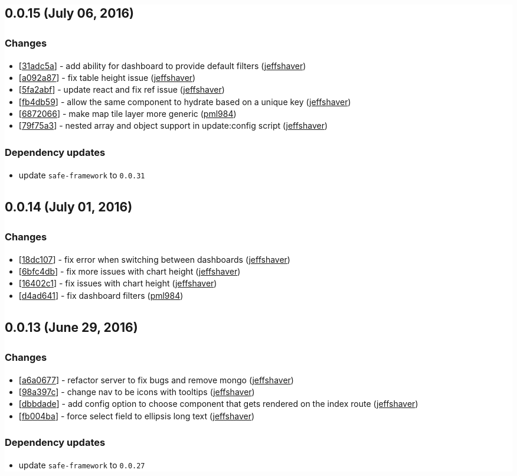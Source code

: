 ## 0.0.15 (July 06, 2016)

### Changes

* [[31adc5a](https://github.com/jeffshaver/safe-app/commit/18dc107)] - add ability for dashboard to provide default filters ([jeffshaver](https://github.com/jeffshaver))
* [[a092a87](https://github.com/jeffshaver/safe-app/commit/a092a87)] - fix table height issue ([jeffshaver](https://github.com/jeffshaver))
* [[5fa2abf](https://github.com/jeffshaver/safe-app/commit/5fa2abf)] - update react and fix ref issue ([jeffshaver](https://github.com/jeffshaver))
* [[fb4db59](https://github.com/jeffshaver/safe-app/commit/fb4db59)] - allow the same component to hydrate based on a unique key ([jeffshaver](https://github.com/jeffshaver))
* [[6872066](https://github.com/jeffshaver/safe-app/commit/6872066)] - make map tile layer more generic ([pml984](https://github.com/pml984))
* [[79f75a3](https://github.com/jeffshaver/safe-app/commit/79f75a3)] - nested array and object support in update:config script ([jeffshaver](https://github.com/jeffshaver))

### Dependency updates

* update `safe-framework` to `0.0.31`

## 0.0.14 (July 01, 2016)

### Changes

* [[18dc107](https://github.com/jeffshaver/safe-app/commit/18dc107)] - fix error when switching between dashboards ([jeffshaver](https://github.com/jeffshaver))
* [[6bfc4db](https://github.com/jeffshaver/safe-app/commit/6bfc4db)] - fix more issues with chart height ([jeffshaver](https://github.com/jeffshaver))
* [[16402c1](https://github.com/jeffshaver/safe-app/commit/16402c1)] - fix issues with chart height ([jeffshaver](https://github.com/jeffshaver))
* [[d4ad641](https://github.com/jeffshaver/safe-app/commit/d4ad641)] - fix dashboard filters ([pml984](https://github.com/pml984))

## 0.0.13 (June 29, 2016)

### Changes

* [[a6a0677](https://github.com/jeffshaver/safe-app/commit/a6a0677)] - refactor server to fix bugs and remove mongo ([jeffshaver](https://github.com/jeffshaver))
* [[98a397c](https://github.com/jeffshaver/safe-app/commit/98a397c)] - change nav to be icons with tooltips ([jeffshaver](https://github.com/jeffshaver))
* [[dbbdade](https://github.com/jeffshaver/safe-app/commit/dbbdade)] - add config option to choose component that gets rendered on the index route ([jeffshaver](https://github.com/jeffshaver))
* [[fb004ba](https://github.com/jeffshaver/safe-app/commit/fb004ba)] - force select field to ellipsis long text ([jeffshaver](https://github.com/jeffshaver))

### Dependency updates

* update `safe-framework` to `0.0.27`
